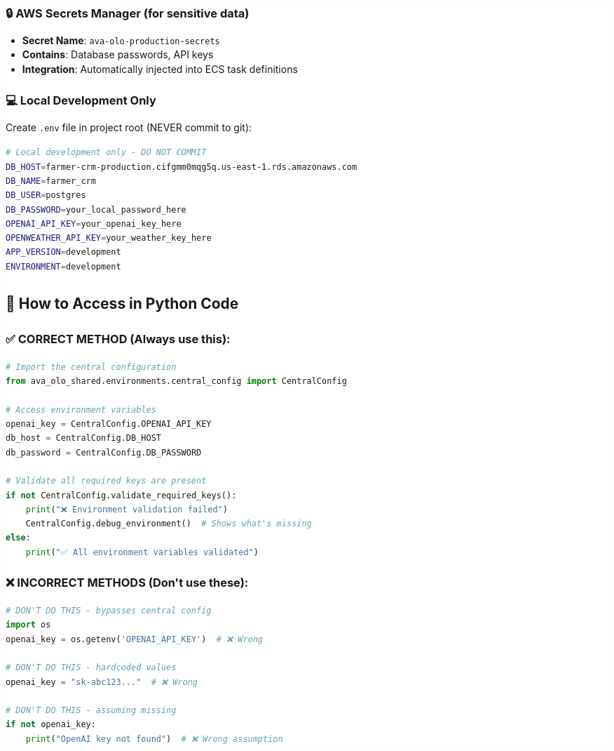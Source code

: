 ### 🔒 AWS Secrets Manager (for sensitive data)
- **Secret Name**: `ava-olo-production-secrets`
- **Contains**: Database passwords, API keys
- **Integration**: Automatically injected into ECS task definitions

### 💻 Local Development Only
Create `.env` file in project root (NEVER commit to git):

```bash
# Local development only - DO NOT COMMIT
DB_HOST=farmer-crm-production.cifgmm0mqg5q.us-east-1.rds.amazonaws.com
DB_NAME=farmer_crm
DB_USER=postgres
DB_PASSWORD=your_local_password_here
OPENAI_API_KEY=your_openai_key_here
OPENWEATHER_API_KEY=your_weather_key_here
APP_VERSION=development
ENVIRONMENT=development
```

## 🐍 How to Access in Python Code

### ✅ CORRECT METHOD (Always use this):

```python
# Import the central configuration
from ava_olo_shared.environments.central_config import CentralConfig

# Access environment variables
openai_key = CentralConfig.OPENAI_API_KEY
db_host = CentralConfig.DB_HOST
db_password = CentralConfig.DB_PASSWORD

# Validate all required keys are present
if not CentralConfig.validate_required_keys():
    print("❌ Environment validation failed")
    CentralConfig.debug_environment()  # Shows what's missing
else:
    print("✅ All environment variables validated")
```

### ❌ INCORRECT METHODS (Don't use these):

```python
# DON'T DO THIS - bypasses central config
import os
openai_key = os.getenv('OPENAI_API_KEY')  # ❌ Wrong

# DON'T DO THIS - hardcoded values
openai_key = "sk-abc123..."  # ❌ Wrong

# DON'T DO THIS - assuming missing
if not openai_key:
    print("OpenAI key not found")  # ❌ Wrong assumption
```
